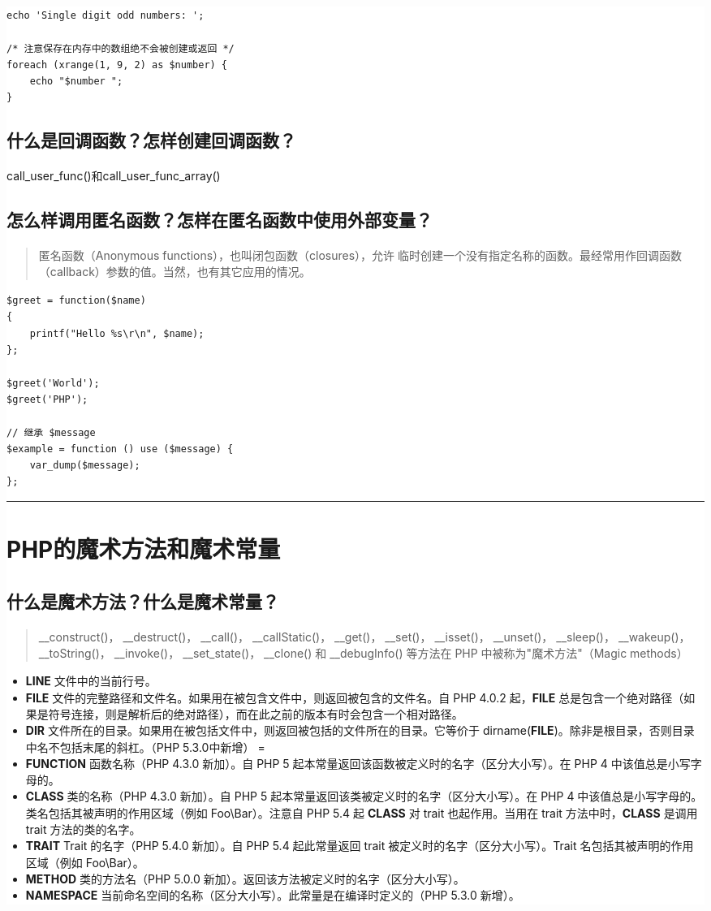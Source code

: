     echo 'Single digit odd numbers: ';
    
    /* 注意保存在内存中的数组绝不会被创建或返回 */ 
    foreach (xrange(1, 9, 2) as $number) {
        echo "$number ";
    }

## 什么是回调函数？怎样创建回调函数？

call_user_func()和call_user_func_array()

## 怎么样调用匿名函数？怎样在匿名函数中使用外部变量？

> 匿名函数（Anonymous functions），也叫闭包函数（closures），允许 临时创建一个没有指定名称的函数。最经常用作回调函数（callback）参数的值。当然，也有其它应用的情况。

    $greet = function($name)
    {
        printf("Hello %s\r\n", $name);
    };
    
    $greet('World');
    $greet('PHP');
    
    // 继承 $message
    $example = function () use ($message) {
        var_dump($message);
    };

---

# PHP的魔术方法和魔术常量

## 什么是魔术方法？什么是魔术常量？

> __construct()， __destruct()， __call()， __callStatic()， __get()， __set()， __isset()， __unset()， __sleep()， __wakeup()， __toString()， __invoke()， __set_state()， __clone() 和 __debugInfo() 等方法在 PHP 中被称为"魔术方法"（Magic methods）

* __LINE__  文件中的当前行号。
* __FILE__  文件的完整路径和文件名。如果用在被包含文件中，则返回被包含的文件名。自 PHP 4.0.2 起，__FILE__ 总是包含一个绝对路径（如果是符号连接，则是解析后的绝对路径），而在此之前的版本有时会包含一个相对路径。
* __DIR__ 文件所在的目录。如果用在被包括文件中，则返回被包括的文件所在的目录。它等价于 dirname(__FILE__)。除非是根目录，否则目录中名不包括末尾的斜杠。（PHP 5.3.0中新增） =
* __FUNCTION__  函数名称（PHP 4.3.0 新加）。自 PHP 5 起本常量返回该函数被定义时的名字（区分大小写）。在 PHP 4 中该值总是小写字母的。
* __CLASS__ 类的名称（PHP 4.3.0 新加）。自 PHP 5 起本常量返回该类被定义时的名字（区分大小写）。在 PHP 4 中该值总是小写字母的。类名包括其被声明的作用区域（例如 Foo\Bar）。注意自 PHP 5.4 起 __CLASS__ 对 trait 也起作用。当用在 trait 方法中时，__CLASS__ 是调用 trait 方法的类的名字。
* __TRAIT__ Trait 的名字（PHP 5.4.0 新加）。自 PHP 5.4 起此常量返回 trait 被定义时的名字（区分大小写）。Trait 名包括其被声明的作用区域（例如 Foo\Bar）。
* __METHOD__  类的方法名（PHP 5.0.0 新加）。返回该方法被定义时的名字（区分大小写）。
* __NAMESPACE__ 当前命名空间的名称（区分大小写）。此常量是在编译时定义的（PHP 5.3.0 新增）。

